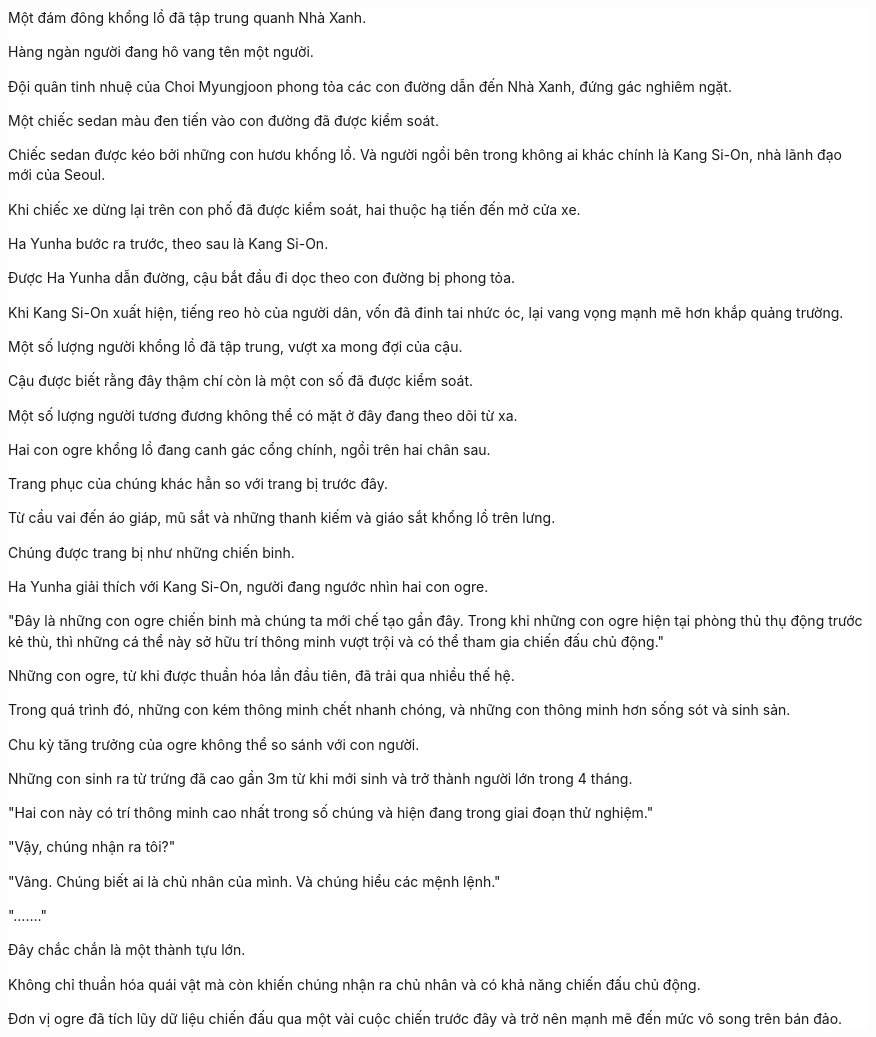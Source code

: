 Một đám đông khổng lồ đã tập trung quanh Nhà Xanh.

Hàng ngàn người đang hô vang tên một người.

Đội quân tinh nhuệ của Choi Myungjoon phong tỏa các con đường dẫn đến Nhà Xanh, đứng gác nghiêm ngặt.

Một chiếc sedan màu đen tiến vào con đường đã được kiểm soát.

Chiếc sedan được kéo bởi những con hươu khổng lồ. Và người ngồi bên trong không ai khác chính là Kang Si-On, nhà lãnh đạo mới của Seoul.

Khi chiếc xe dừng lại trên con phố đã được kiểm soát, hai thuộc hạ tiến đến mở cửa xe.

Ha Yunha bước ra trước, theo sau là Kang Si-On.

Được Ha Yunha dẫn đường, cậu bắt đầu đi dọc theo con đường bị phong tỏa.

Khi Kang Si-On xuất hiện, tiếng reo hò của người dân, vốn đã đinh tai nhức óc, lại vang vọng mạnh mẽ hơn khắp quảng trường.

Một số lượng người khổng lồ đã tập trung, vượt xa mong đợi của cậu.

Cậu được biết rằng đây thậm chí còn là một con số đã được kiểm soát.

Một số lượng người tương đương không thể có mặt ở đây đang theo dõi từ xa.

Hai con ogre khổng lồ đang canh gác cổng chính, ngồi trên hai chân sau.

Trang phục của chúng khác hẳn so với trang bị trước đây.

Từ cầu vai đến áo giáp, mũ sắt và những thanh kiếm và giáo sắt khổng lồ trên lưng.

Chúng được trang bị như những chiến binh.

Ha Yunha giải thích với Kang Si-On, người đang ngước nhìn hai con ogre.

"Đây là những con ogre chiến binh mà chúng ta mới chế tạo gần đây. Trong khi những con ogre hiện tại phòng thủ thụ động trước kẻ thù, thì những cá thể này sở hữu trí thông minh vượt trội và có thể tham gia chiến đấu chủ động."

Những con ogre, từ khi được thuần hóa lần đầu tiên, đã trải qua nhiều thế hệ.

Trong quá trình đó, những con kém thông minh chết nhanh chóng, và những con thông minh hơn sống sót và sinh sản.

Chu kỳ tăng trưởng của ogre không thể so sánh với con người.

Những con sinh ra từ trứng đã cao gần 3m từ khi mới sinh và trở thành người lớn trong 4 tháng.

"Hai con này có trí thông minh cao nhất trong số chúng và hiện đang trong giai đoạn thử nghiệm."

"Vậy, chúng nhận ra tôi?"

"Vâng. Chúng biết ai là chủ nhân của mình. Và chúng hiểu các mệnh lệnh."

"……."

Đây chắc chắn là một thành tựu lớn.

Không chỉ thuần hóa quái vật mà còn khiến chúng nhận ra chủ nhân và có khả năng chiến đấu chủ động.

Đơn vị ogre đã tích lũy dữ liệu chiến đấu qua một vài cuộc chiến trước đây và trở nên mạnh mẽ đến mức vô song trên bán đảo.
